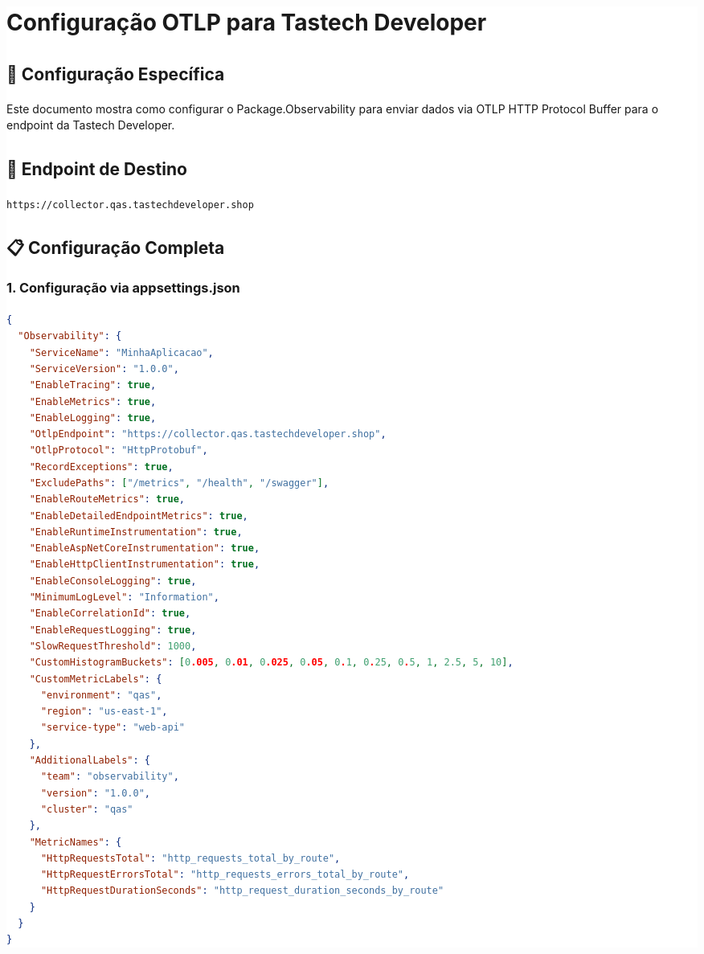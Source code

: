 # Configuração OTLP para Tastech Developer

## 🎯 Configuração Específica

Este documento mostra como configurar o Package.Observability para enviar dados via OTLP HTTP Protocol Buffer para o endpoint da Tastech Developer.

## 🔧 Endpoint de Destino

```
https://collector.qas.tastechdeveloper.shop
```

## 📋 Configuração Completa

### **1. Configuração via appsettings.json**

```json
{
  "Observability": {
    "ServiceName": "MinhaAplicacao",
    "ServiceVersion": "1.0.0",
    "EnableTracing": true,
    "EnableMetrics": true,
    "EnableLogging": true,
    "OtlpEndpoint": "https://collector.qas.tastechdeveloper.shop",
    "OtlpProtocol": "HttpProtobuf",
    "RecordExceptions": true,
    "ExcludePaths": ["/metrics", "/health", "/swagger"],
    "EnableRouteMetrics": true,
    "EnableDetailedEndpointMetrics": true,
    "EnableRuntimeInstrumentation": true,
    "EnableAspNetCoreInstrumentation": true,
    "EnableHttpClientInstrumentation": true,
    "EnableConsoleLogging": true,
    "MinimumLogLevel": "Information",
    "EnableCorrelationId": true,
    "EnableRequestLogging": true,
    "SlowRequestThreshold": 1000,
    "CustomHistogramBuckets": [0.005, 0.01, 0.025, 0.05, 0.1, 0.25, 0.5, 1, 2.5, 5, 10],
    "CustomMetricLabels": {
      "environment": "qas",
      "region": "us-east-1",
      "service-type": "web-api"
    },
    "AdditionalLabels": {
      "team": "observability",
      "version": "1.0.0",
      "cluster": "qas"
    },
    "MetricNames": {
      "HttpRequestsTotal": "http_requests_total_by_route",
      "HttpRequestErrorsTotal": "http_requests_errors_total_by_route",
      "HttpRequestDurationSeconds": "http_request_duration_seconds_by_route"
    }
  }
}
```

